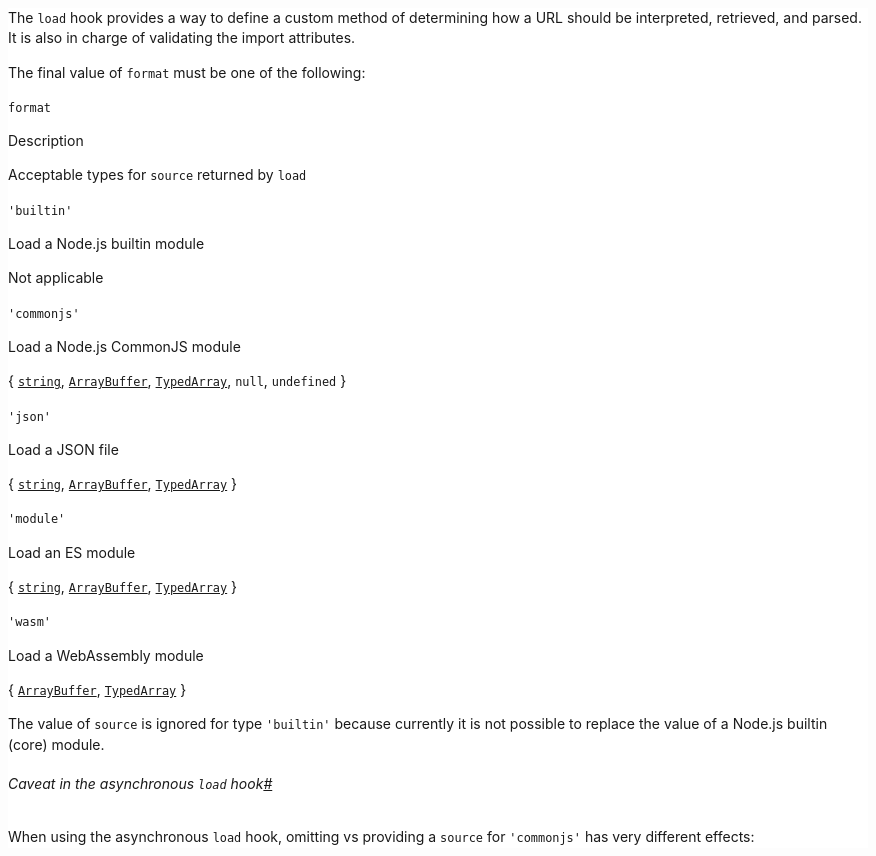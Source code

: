 The `load` hook provides a way to define a custom method of determining how a URL should be interpreted, retrieved, and parsed. It is also in charge of validating the import attributes.

The final value of `format` must be one of the following:

`format`

Description

Acceptable types for `source` returned by `load`

`'builtin'`

Load a Node.js builtin module

Not applicable

`'commonjs'`

Load a Node.js CommonJS module

{ [`string`](https://developer.mozilla.org/en-US/docs/Web/JavaScript/Reference/Global_Objects/String), [`ArrayBuffer`](https://developer.mozilla.org/en-US/docs/Web/JavaScript/Reference/Global_Objects/ArrayBuffer), [`TypedArray`](https://developer.mozilla.org/en-US/docs/Web/JavaScript/Reference/Global_Objects/TypedArray), `null`, `undefined` }

`'json'`

Load a JSON file

{ [`string`](https://developer.mozilla.org/en-US/docs/Web/JavaScript/Reference/Global_Objects/String), [`ArrayBuffer`](https://developer.mozilla.org/en-US/docs/Web/JavaScript/Reference/Global_Objects/ArrayBuffer), [`TypedArray`](https://developer.mozilla.org/en-US/docs/Web/JavaScript/Reference/Global_Objects/TypedArray) }

`'module'`

Load an ES module

{ [`string`](https://developer.mozilla.org/en-US/docs/Web/JavaScript/Reference/Global_Objects/String), [`ArrayBuffer`](https://developer.mozilla.org/en-US/docs/Web/JavaScript/Reference/Global_Objects/ArrayBuffer), [`TypedArray`](https://developer.mozilla.org/en-US/docs/Web/JavaScript/Reference/Global_Objects/TypedArray) }

`'wasm'`

Load a WebAssembly module

{ [`ArrayBuffer`](https://developer.mozilla.org/en-US/docs/Web/JavaScript/Reference/Global_Objects/ArrayBuffer), [`TypedArray`](https://developer.mozilla.org/en-US/docs/Web/JavaScript/Reference/Global_Objects/TypedArray) }

The value of `source` is ignored for type `'builtin'` because currently it is not possible to replace the value of a Node.js builtin (core) module.

###### Caveat in the asynchronous `load` hook[#](#caveat-in-the-asynchronous-load-hook)

When using the asynchronous `load` hook, omitting vs providing a `source` for `'commonjs'` has very different effects:
